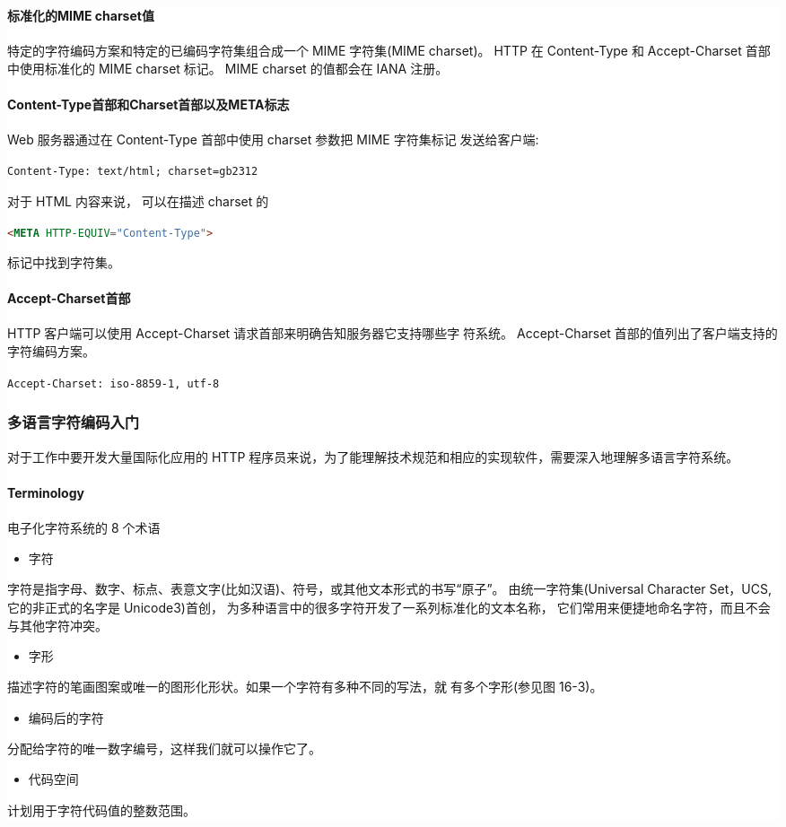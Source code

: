 
#### 标准化的MIME charset值

特定的字符编码方案和特定的已编码字符集组合成一个 MIME 字符集(MIME charset)。
HTTP 在 Content-Type 和 Accept-Charset 首部中使用标准化的 MIME charset 标记。
MIME charset 的值都会在 IANA 注册。


#### Content-Type首部和Charset首部以及META标志

Web 服务器通过在 Content-Type 首部中使用 charset 参数把 MIME 字符集标记
发送给客户端:

```http
Content-Type: text/html; charset=gb2312
```

对于 HTML 内容来说， 可以在描述 charset 的 

```html
<META HTTP-EQUIV="Content-Type"> 
```

标记中找到字符集。

#### Accept-Charset首部

HTTP 客户端可以使用 Accept-Charset 请求首部来明确告知服务器它支持哪些字 符系统。
Accept-Charset 首部的值列出了客户端支持的字符编码方案。

```http
Accept-Charset: iso-8859-1, utf-8
```

### 多语言字符编码入门

对于工作中要开发大量国际化应用的 HTTP 程序员来说，为了能理解技术规范和相应的实现软件，需要深入地理解多语言字符系统。

#### Terminology

电子化字符系统的 8 个术语

- 字符

字符是指字母、数字、标点、表意文字(比如汉语)、符号，或其他文本形式的书写“原子”。
由统一字符集(Universal Character Set，UCS, 它的非正式的名字是 Unicode3)首创，
为多种语言中的很多字符开发了一系列标准化的文本名称，
它们常用来便捷地命名字符，而且不会与其他字符冲突。

- 字形 

描述字符的笔画图案或唯一的图形化形状。如果一个字符有多种不同的写法，就 有多个字形(参见图 16-3)。

- 编码后的字符 

分配给字符的唯一数字编号，这样我们就可以操作它了。

- 代码空间 

计划用于字符代码值的整数范围。
